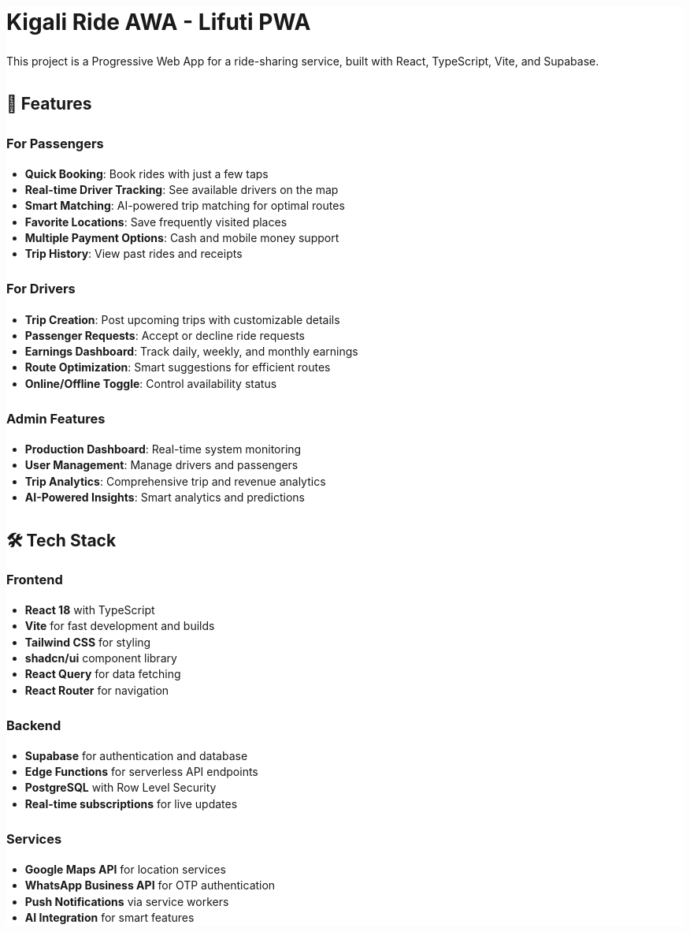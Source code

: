 # Kigali Ride AWA - Lifuti PWA

This project is a Progressive Web App for a ride-sharing service, built with React, TypeScript, Vite, and Supabase.

## 🚀 Features

### For Passengers
- **Quick Booking**: Book rides with just a few taps
- **Real-time Driver Tracking**: See available drivers on the map
- **Smart Matching**: AI-powered trip matching for optimal routes
- **Favorite Locations**: Save frequently visited places
- **Multiple Payment Options**: Cash and mobile money support
- **Trip History**: View past rides and receipts

### For Drivers
- **Trip Creation**: Post upcoming trips with customizable details
- **Passenger Requests**: Accept or decline ride requests
- **Earnings Dashboard**: Track daily, weekly, and monthly earnings
- **Route Optimization**: Smart suggestions for efficient routes
- **Online/Offline Toggle**: Control availability status

### Admin Features
- **Production Dashboard**: Real-time system monitoring
- **User Management**: Manage drivers and passengers
- **Trip Analytics**: Comprehensive trip and revenue analytics
- **AI-Powered Insights**: Smart analytics and predictions

## 🛠️ Tech Stack

### Frontend
- **React 18** with TypeScript
- **Vite** for fast development and builds
- **Tailwind CSS** for styling
- **shadcn/ui** component library
- **React Query** for data fetching
- **React Router** for navigation

### Backend
- **Supabase** for authentication and database
- **Edge Functions** for serverless API endpoints
- **PostgreSQL** with Row Level Security
- **Real-time subscriptions** for live updates

### Services
- **Google Maps API** for location services
- **WhatsApp Business API** for OTP authentication
- **Push Notifications** via service workers
- **AI Integration** for smart features
